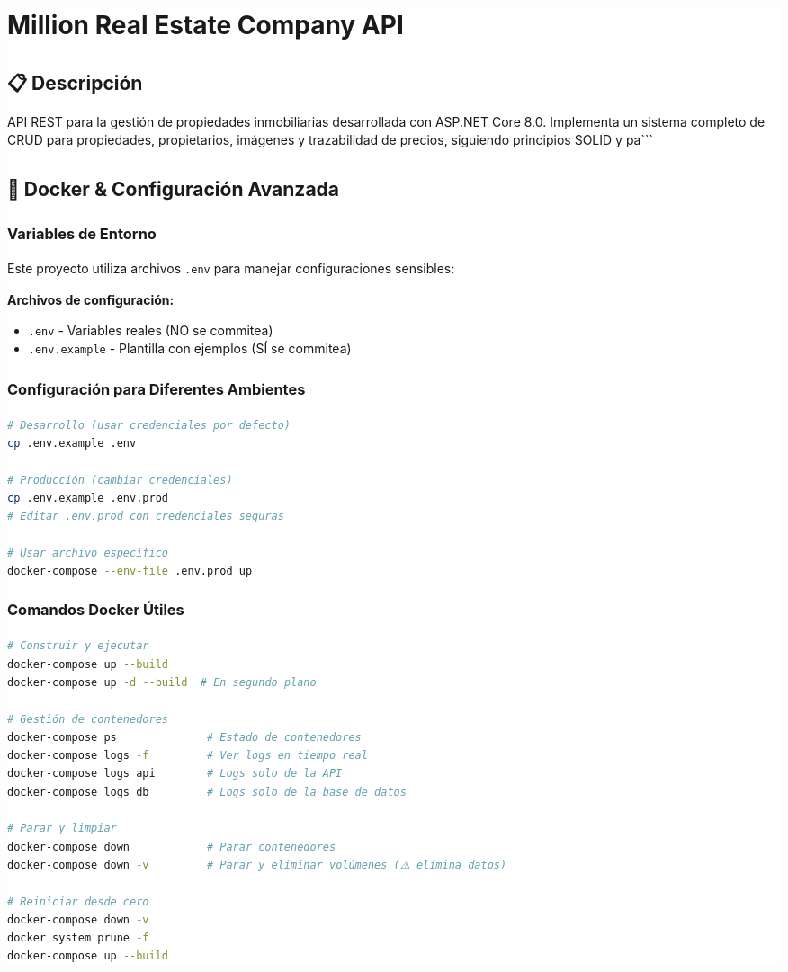 # Million Real Estate Company API

## 📋 Descripción

API REST para la gestión de propiedades inmobiliarias desarrollada con ASP.NET Core 8.0. Implementa un sistema completo de CRUD para propiedades, propietarios, imágenes y trazabilidad de precios, siguiendo principios SOLID y pa```

## 🐳 Docker & Configuración Avanzada

### Variables de Entorno

Este proyecto utiliza archivos `.env` para manejar configuraciones sensibles:

**Archivos de configuración:**

- `.env` - Variables reales (NO se commitea)
- `.env.example` - Plantilla con ejemplos (SÍ se commitea)

### Configuración para Diferentes Ambientes

```bash
# Desarrollo (usar credenciales por defecto)
cp .env.example .env

# Producción (cambiar credenciales)
cp .env.example .env.prod
# Editar .env.prod con credenciales seguras

# Usar archivo específico
docker-compose --env-file .env.prod up
```

### Comandos Docker Útiles

```bash
# Construir y ejecutar
docker-compose up --build
docker-compose up -d --build  # En segundo plano

# Gestión de contenedores
docker-compose ps              # Estado de contenedores
docker-compose logs -f         # Ver logs en tiempo real
docker-compose logs api        # Logs solo de la API
docker-compose logs db         # Logs solo de la base de datos

# Parar y limpiar
docker-compose down            # Parar contenedores
docker-compose down -v         # Parar y eliminar volúmenes (⚠️ elimina datos)

# Reiniciar desde cero
docker-compose down -v
docker system prune -f
docker-compose up --build
```
